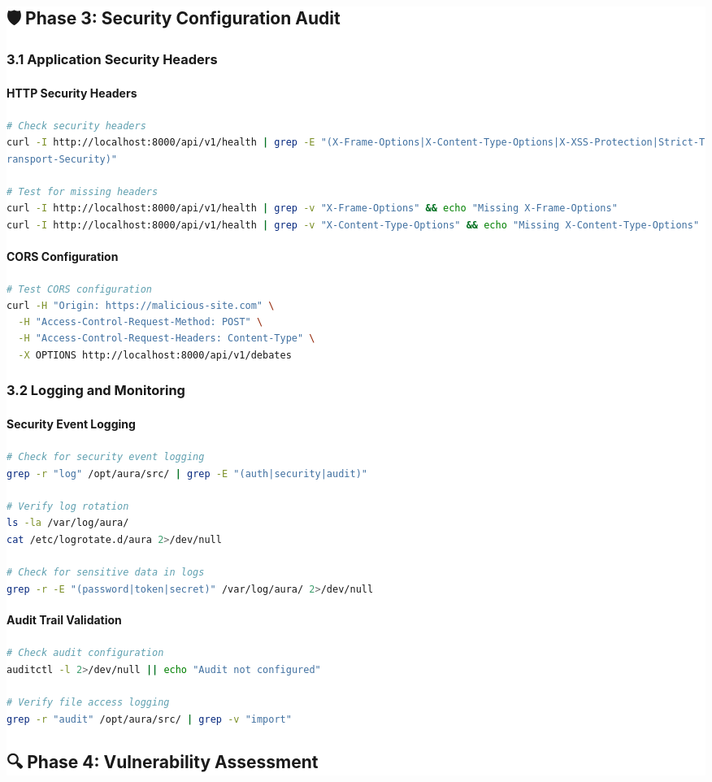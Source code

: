 ## 🛡️ Phase 3: Security Configuration Audit

### 3.1 Application Security Headers

#### HTTP Security Headers
```bash
# Check security headers
curl -I http://localhost:8000/api/v1/health | grep -E "(X-Frame-Options|X-Content-Type-Options|X-XSS-Protection|Strict-Transport-Security)"

# Test for missing headers
curl -I http://localhost:8000/api/v1/health | grep -v "X-Frame-Options" && echo "Missing X-Frame-Options"
curl -I http://localhost:8000/api/v1/health | grep -v "X-Content-Type-Options" && echo "Missing X-Content-Type-Options"
```

#### CORS Configuration
```bash
# Test CORS configuration
curl -H "Origin: https://malicious-site.com" \
  -H "Access-Control-Request-Method: POST" \
  -H "Access-Control-Request-Headers: Content-Type" \
  -X OPTIONS http://localhost:8000/api/v1/debates
```

### 3.2 Logging and Monitoring

#### Security Event Logging
```bash
# Check for security event logging
grep -r "log" /opt/aura/src/ | grep -E "(auth|security|audit)"

# Verify log rotation
ls -la /var/log/aura/
cat /etc/logrotate.d/aura 2>/dev/null

# Check for sensitive data in logs
grep -r -E "(password|token|secret)" /var/log/aura/ 2>/dev/null
```

#### Audit Trail Validation
```bash
# Check audit configuration
auditctl -l 2>/dev/null || echo "Audit not configured"

# Verify file access logging
grep -r "audit" /opt/aura/src/ | grep -v "import"
```

## 🔍 Phase 4: Vulnerability Assessment
